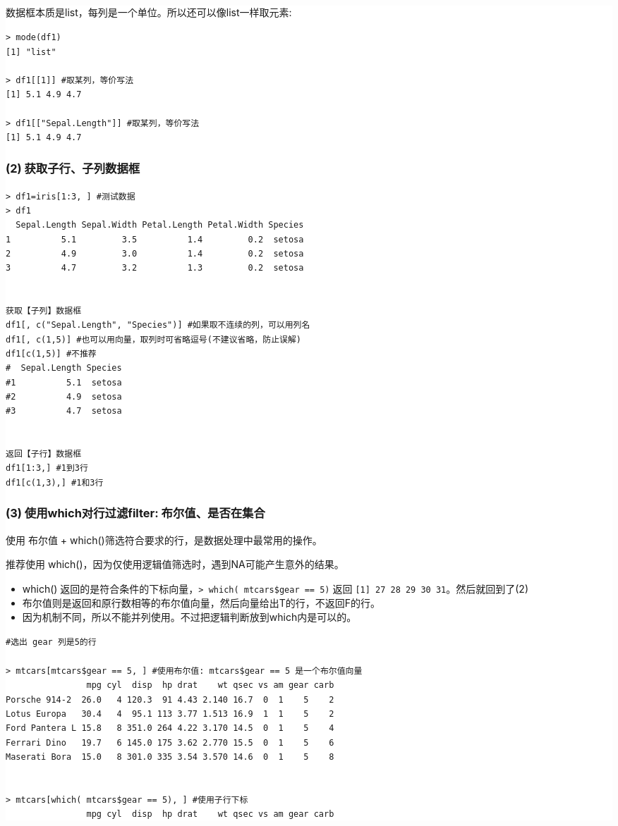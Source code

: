 数据框本质是list，每列是一个单位。所以还可以像list一样取元素:
```
> mode(df1)
[1] "list"

> df1[[1]] #取某列，等价写法
[1] 5.1 4.9 4.7

> df1[["Sepal.Length"]] #取某列，等价写法
[1] 5.1 4.9 4.7
```





### (2) 获取子行、子列数据框

```
> df1=iris[1:3, ] #测试数据
> df1
  Sepal.Length Sepal.Width Petal.Length Petal.Width Species
1          5.1         3.5          1.4         0.2  setosa
2          4.9         3.0          1.4         0.2  setosa
3          4.7         3.2          1.3         0.2  setosa


获取【子列】数据框
df1[, c("Sepal.Length", "Species")] #如果取不连续的列，可以用列名
df1[, c(1,5)] #也可以用向量，取列时可省略逗号(不建议省略，防止误解)
df1[c(1,5)] #不推荐
#  Sepal.Length Species
#1          5.1  setosa
#2          4.9  setosa
#3          4.7  setosa


返回【子行】数据框
df1[1:3,] #1到3行
df1[c(1,3),] #1和3行
```




### (3) 使用which对行过滤filter: 布尔值、是否在集合

使用 布尔值 + which()筛选符合要求的行，是数据处理中最常用的操作。

推荐使用 which()，因为仅使用逻辑值筛选时，遇到NA可能产生意外的结果。

- which() 返回的是符合条件的下标向量，`> which( mtcars$gear == 5)` 返回 `[1] 27 28 29 30 31`。然后就回到了(2)
- 布尔值则是返回和原行数相等的布尔值向量，然后向量给出T的行，不返回F的行。
- 因为机制不同，所以不能并列使用。不过把逻辑判断放到which内是可以的。

```
#选出 gear 列是5的行

> mtcars[mtcars$gear == 5, ] #使用布尔值: mtcars$gear == 5 是一个布尔值向量
                mpg cyl  disp  hp drat    wt qsec vs am gear carb
Porsche 914-2  26.0   4 120.3  91 4.43 2.140 16.7  0  1    5    2
Lotus Europa   30.4   4  95.1 113 3.77 1.513 16.9  1  1    5    2
Ford Pantera L 15.8   8 351.0 264 4.22 3.170 14.5  0  1    5    4
Ferrari Dino   19.7   6 145.0 175 3.62 2.770 15.5  0  1    5    6
Maserati Bora  15.0   8 301.0 335 3.54 3.570 14.6  0  1    5    8


> mtcars[which( mtcars$gear == 5), ] #使用子行下标
                mpg cyl  disp  hp drat    wt qsec vs am gear carb
```